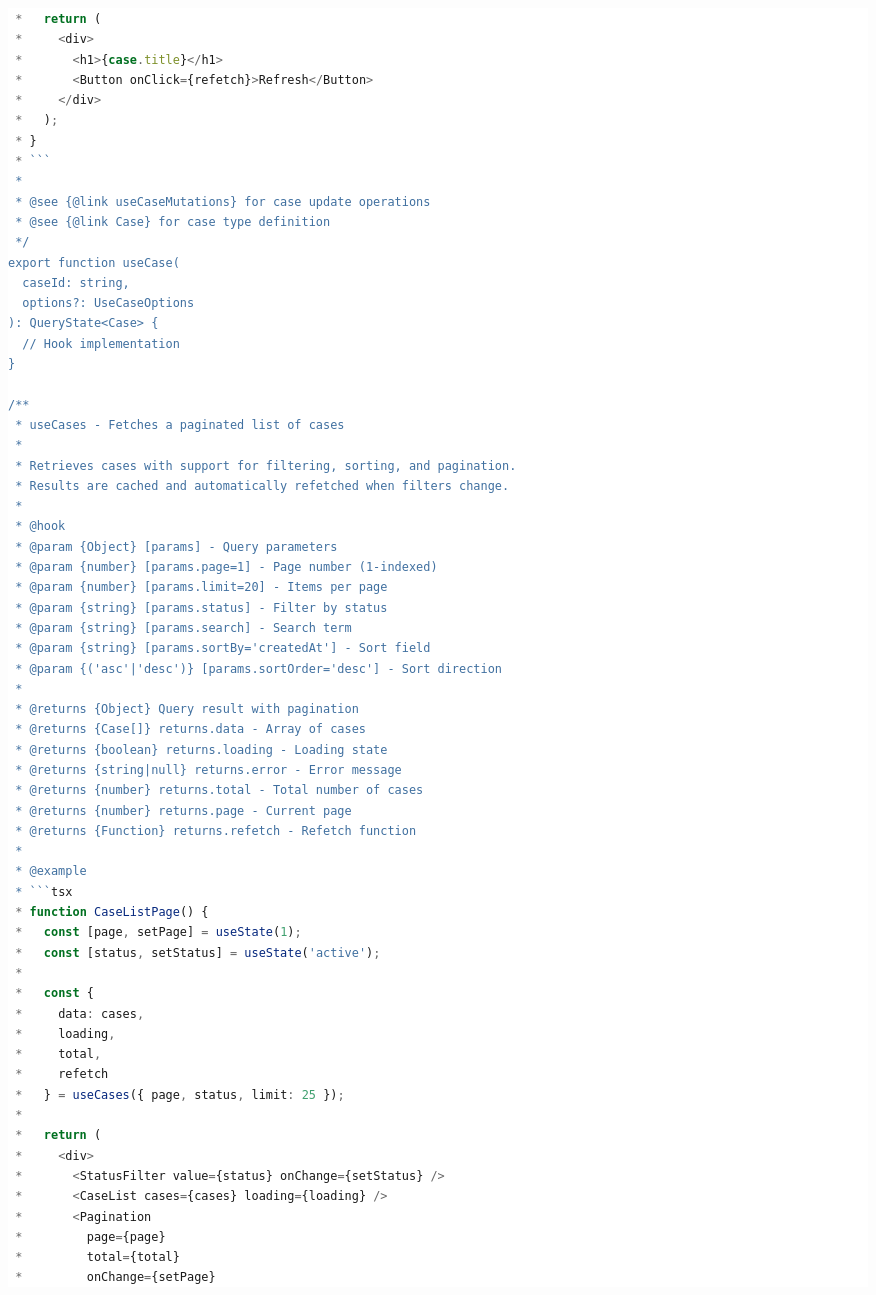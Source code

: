 ```typescript
 *   return (
 *     <div>
 *       <h1>{case.title}</h1>
 *       <Button onClick={refetch}>Refresh</Button>
 *     </div>
 *   );
 * }
 * ```
 * 
 * @see {@link useCaseMutations} for case update operations
 * @see {@link Case} for case type definition
 */
export function useCase(
  caseId: string,
  options?: UseCaseOptions
): QueryState<Case> {
  // Hook implementation
}

/**
 * useCases - Fetches a paginated list of cases
 * 
 * Retrieves cases with support for filtering, sorting, and pagination.
 * Results are cached and automatically refetched when filters change.
 * 
 * @hook
 * @param {Object} [params] - Query parameters
 * @param {number} [params.page=1] - Page number (1-indexed)
 * @param {number} [params.limit=20] - Items per page
 * @param {string} [params.status] - Filter by status
 * @param {string} [params.search] - Search term
 * @param {string} [params.sortBy='createdAt'] - Sort field
 * @param {('asc'|'desc')} [params.sortOrder='desc'] - Sort direction
 * 
 * @returns {Object} Query result with pagination
 * @returns {Case[]} returns.data - Array of cases
 * @returns {boolean} returns.loading - Loading state
 * @returns {string|null} returns.error - Error message
 * @returns {number} returns.total - Total number of cases
 * @returns {number} returns.page - Current page
 * @returns {Function} returns.refetch - Refetch function
 * 
 * @example
 * ```tsx
 * function CaseListPage() {
 *   const [page, setPage] = useState(1);
 *   const [status, setStatus] = useState('active');
 *   
 *   const { 
 *     data: cases, 
 *     loading, 
 *     total,
 *     refetch 
 *   } = useCases({ page, status, limit: 25 });
 *   
 *   return (
 *     <div>
 *       <StatusFilter value={status} onChange={setStatus} />
 *       <CaseList cases={cases} loading={loading} />
 *       <Pagination 
 *         page={page} 
 *         total={total} 
 *         onChange={setPage} 
```